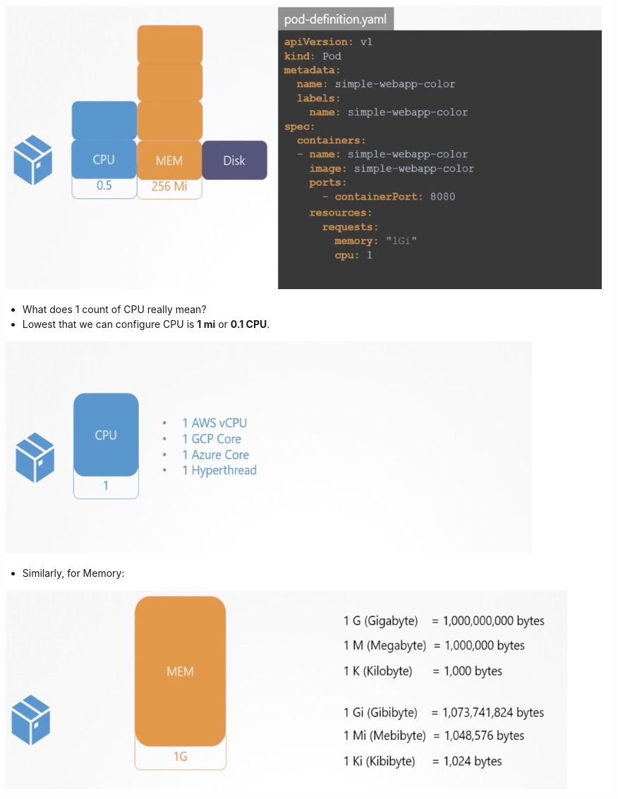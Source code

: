 ![](37.jpg)

- What does 1 count of CPU really mean?
- Lowest that we can configure CPU is **1 mi** or **0.1 CPU**.

![](39.jpg)

- Similarly, for Memory: 

![](40.jpg)
